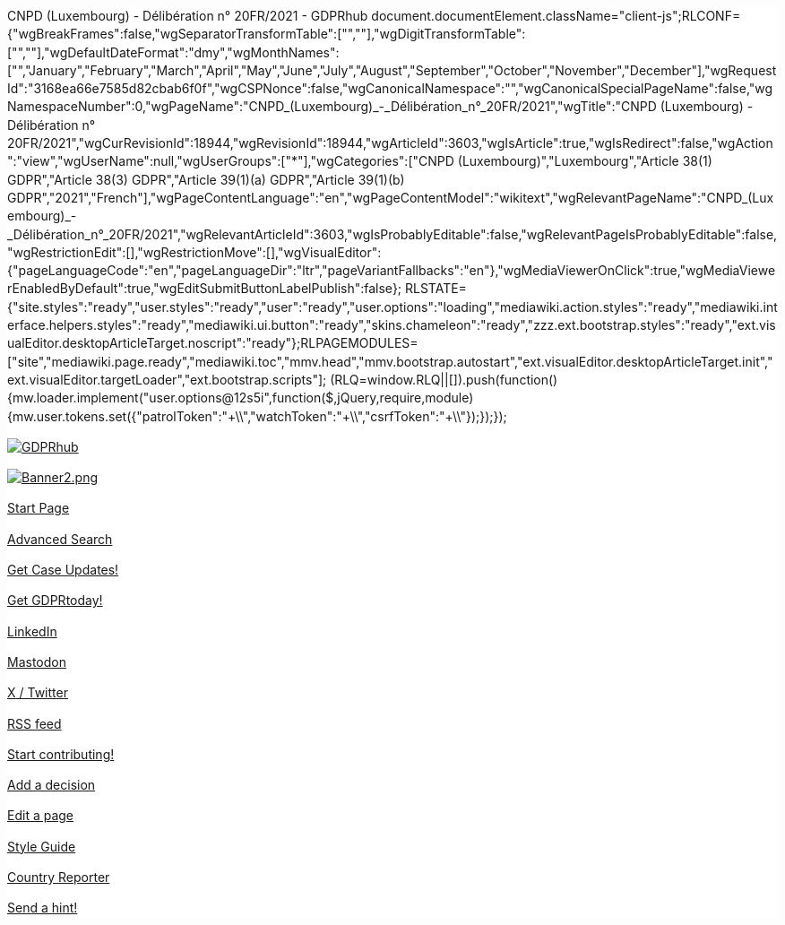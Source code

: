  CNPD (Luxembourg) - Délibération n° 20FR/2021 - GDPRhub document.documentElement.className="client-js";RLCONF={"wgBreakFrames":false,"wgSeparatorTransformTable":\["",""\],"wgDigitTransformTable":\["",""\],"wgDefaultDateFormat":"dmy","wgMonthNames":\["","January","February","March","April","May","June","July","August","September","October","November","December"\],"wgRequestId":"3168ea66e7585d82cbab6f0f","wgCSPNonce":false,"wgCanonicalNamespace":"","wgCanonicalSpecialPageName":false,"wgNamespaceNumber":0,"wgPageName":"CNPD\_(Luxembourg)\_-\_Délibération\_n°\_20FR/2021","wgTitle":"CNPD (Luxembourg) - Délibération n° 20FR/2021","wgCurRevisionId":18944,"wgRevisionId":18944,"wgArticleId":3603,"wgIsArticle":true,"wgIsRedirect":false,"wgAction":"view","wgUserName":null,"wgUserGroups":\["\*"\],"wgCategories":\["CNPD (Luxembourg)","Luxembourg","Article 38(1) GDPR","Article 38(3) GDPR","Article 39(1)(a) GDPR","Article 39(1)(b) GDPR","2021","French"\],"wgPageContentLanguage":"en","wgPageContentModel":"wikitext","wgRelevantPageName":"CNPD\_(Luxembourg)\_-\_Délibération\_n°\_20FR/2021","wgRelevantArticleId":3603,"wgIsProbablyEditable":false,"wgRelevantPageIsProbablyEditable":false,"wgRestrictionEdit":\[\],"wgRestrictionMove":\[\],"wgVisualEditor":{"pageLanguageCode":"en","pageLanguageDir":"ltr","pageVariantFallbacks":"en"},"wgMediaViewerOnClick":true,"wgMediaViewerEnabledByDefault":true,"wgEditSubmitButtonLabelPublish":false}; RLSTATE={"site.styles":"ready","user.styles":"ready","user":"ready","user.options":"loading","mediawiki.action.styles":"ready","mediawiki.interface.helpers.styles":"ready","mediawiki.ui.button":"ready","skins.chameleon":"ready","zzz.ext.bootstrap.styles":"ready","ext.visualEditor.desktopArticleTarget.noscript":"ready"};RLPAGEMODULES=\["site","mediawiki.page.ready","mediawiki.toc","mmv.head","mmv.bootstrap.autostart","ext.visualEditor.desktopArticleTarget.init","ext.visualEditor.targetLoader","ext.bootstrap.scripts"\]; (RLQ=window.RLQ||\[\]).push(function(){mw.loader.implement("user.options@12s5i",function($,jQuery,require,module){mw.user.tokens.set({"patrolToken":"+\\\\","watchToken":"+\\\\","csrfToken":"+\\\\"});});});                    

[![GDPRhub](/images/gdprhub_v5_150.png)](/index.php?title=Welcome_to_GDPRhub "Visit the main page")

[![Banner2.png](/images/5/57/Banner2.png)](https://gdprhub.eu/index.php?title=GDPRtoday)

[Start Page](/index.php?title=Welcome_to_GDPRhub)

[Advanced Search](/index.php?title=Advanced_Search)

[Get Case Updates!](#)

[Get GDPRtoday!](/index.php?title=GDPRtoday)

[LinkedIn](https://www.linkedin.com/showcase/gdprhub)

[Mastodon](https://mastodon.social/@GDPRhub)

[X / Twitter](https://www.twitter.com/GDPRhub)

[RSS feed](https://gdprhub.eu/index.php?title=Special:NewPages&feed=atom&hideredirs=1&limit=10&render=1)

[Start contributing!](#)

[Add a decision](/index.php?title=How_to_add_a_new_decision)

[Edit a page](/index.php?title=How_to_edit_a_page_on_GDPRhub)

[Style Guide](/index.php?title=GDPRhub_style_guide)

[Country Reporter](https://gdprmgmt.noyb.eu/become_country_reporter)

[Send a hint!](mailto:GDPRhub@noyb.eu?subject=GDPRhub%20-%20hint&body=Thank%20you%20for%20sending%20us%20a%20hint!%0A%0AIf%20you%20want%20to%20send%20us%20details%20about%20a%20case%20that%20is%20not%20on%20GDPRhub%20yet%2C%20please%20fill%20out%20the%20form%20below!%0AIf%20you%20want%20to%20send%20us%20any%20other%20information%2C%20just%20delete%20this%20text.%0A%0A%3D%3D%3D%20General%20Details%20%3D%3D%3D%0A%0ALink%20to%20the%20decision%20\(attach%20document%20if%20not%20public\)%3A%0ADPA%2FCourt%3A%0ACountry%3A%0ADate%3A%0A%0A%3D%3D%3D%20Factual%20Summary%20in%20English%20%3D%3D%3D%0A%0A-%3E%20What%20happened%20in%20this%20case%3F%0A%0A%3D%3D%3D%20Summary%20of%20the%20Dispute%20in%20English%20%3D%3D%3D%0A%0A-%3E%20What%20was%20the%20core%20dispute%20about%3F%0A%0A%3D%3D%3D%20Summary%20of%20the%20Holding%20in%20English%20%3D%3D%3D%0A%0A-%3E%20What%20is%20the%20core%20take%20away%20from%20the%20decision%3F%0A%0A%0AThank%20you%20for%20your%20support!%0Anoyb.eu%20team)
